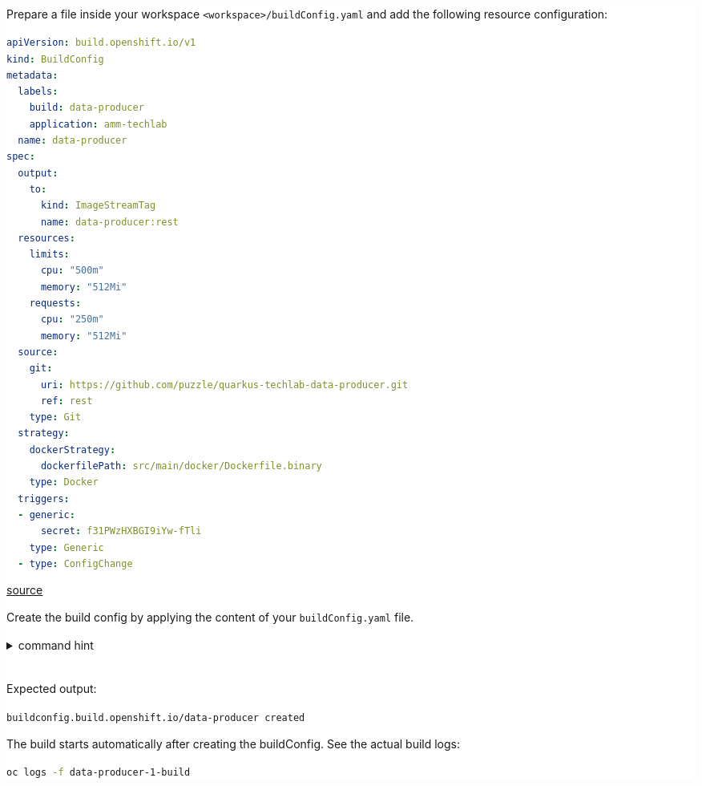 Prepare a file inside your workspace `<workspace>/buildConfig.yaml` and add the following resource configuration:

```YAML
apiVersion: build.openshift.io/v1
kind: BuildConfig
metadata:
  labels:
    build: data-producer
    application: amm-techlab
  name: data-producer
spec:
  output:
    to:
      kind: ImageStreamTag
      name: data-producer:rest
  resources:
    limits:
      cpu: "500m"
      memory: "512Mi"
    requests:
      cpu: "250m"
      memory: "512Mi"
  source:
    git:
      uri: https://github.com/puzzle/quarkus-techlab-data-producer.git
      ref: rest
    type: Git
  strategy:
    dockerStrategy:
      dockerfilePath: src/main/docker/Dockerfile.binary
    type: Docker
  triggers:
  - generic:
      secret: f31PWzHXBGI9iYw-fTli
    type: Generic
  - type: ConfigChange
```

[source](https://raw.githubusercontent.com/puzzle/amm-techlab/master/manifests/02.0/2.1/buildConfig.yaml)

Create the build config by applying the content of your `buildConfig.yaml` file.

<details><summary>command hint</summary></details><br/>

Expected output:

```
buildconfig.build.openshift.io/data-producer created
```

The build starts automatically after creating the buildConfig. See the actual build logs:

```BASH
oc logs -f data-producer-1-build
```
